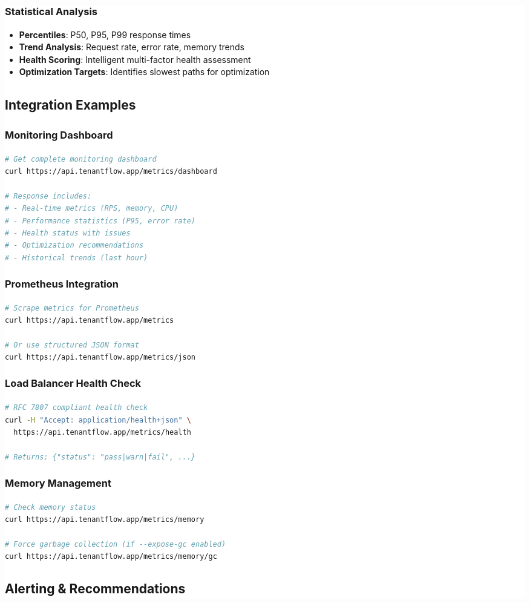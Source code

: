 ### Statistical Analysis
- **Percentiles**: P50, P95, P99 response times
- **Trend Analysis**: Request rate, error rate, memory trends
- **Health Scoring**: Intelligent multi-factor health assessment
- **Optimization Targets**: Identifies slowest paths for optimization

## Integration Examples

### Monitoring Dashboard
```bash
# Get complete monitoring dashboard
curl https://api.tenantflow.app/metrics/dashboard

# Response includes:
# - Real-time metrics (RPS, memory, CPU)
# - Performance statistics (P95, error rate)
# - Health status with issues
# - Optimization recommendations
# - Historical trends (last hour)
```

### Prometheus Integration
```bash
# Scrape metrics for Prometheus
curl https://api.tenantflow.app/metrics

# Or use structured JSON format
curl https://api.tenantflow.app/metrics/json
```

### Load Balancer Health Check
```bash
# RFC 7807 compliant health check
curl -H "Accept: application/health+json" \
  https://api.tenantflow.app/metrics/health

# Returns: {"status": "pass|warn|fail", ...}
```

### Memory Management
```bash
# Check memory status
curl https://api.tenantflow.app/metrics/memory

# Force garbage collection (if --expose-gc enabled)
curl https://api.tenantflow.app/metrics/memory/gc
```

## Alerting & Recommendations
